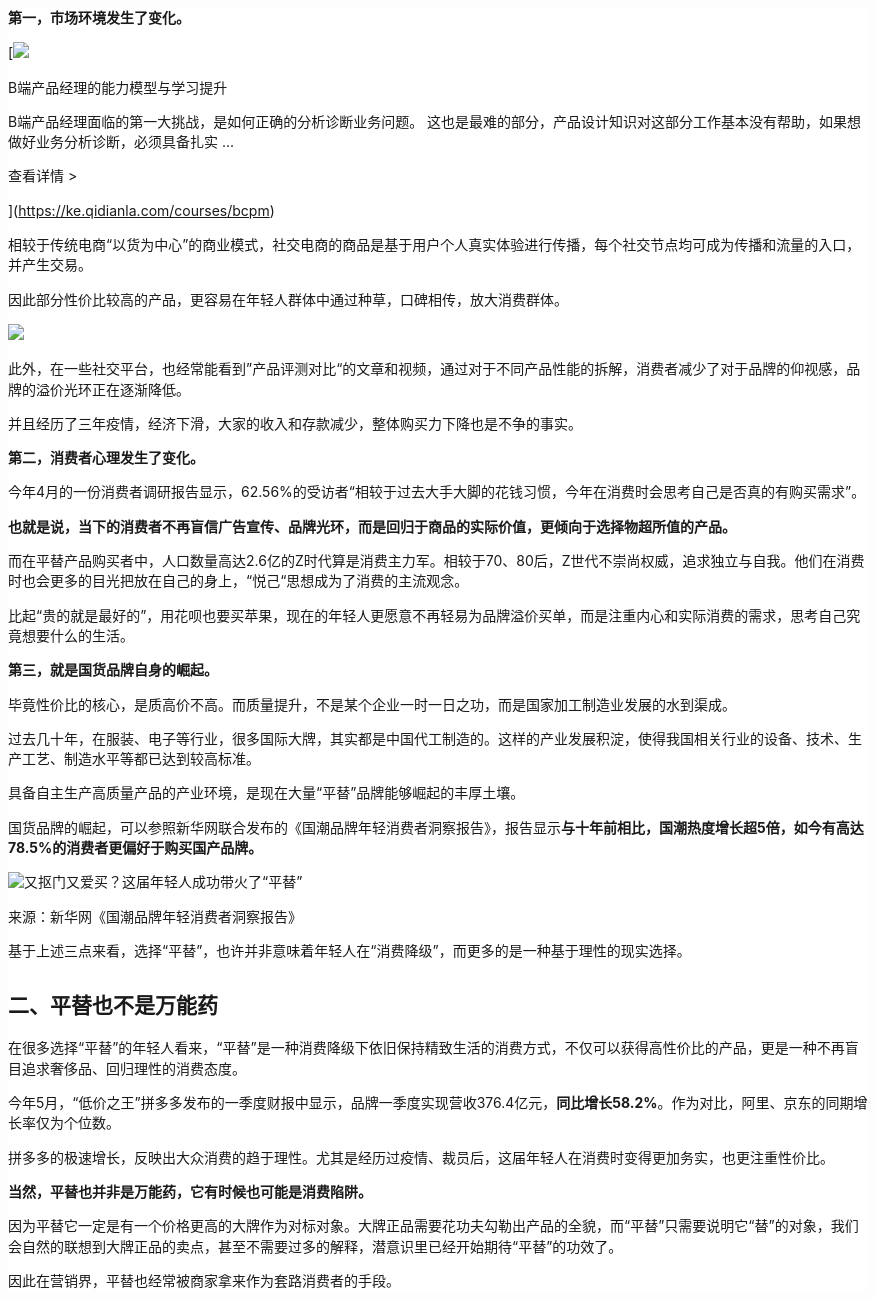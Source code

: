 **第一，市场环境发生了变化。**

[![](https://image.woshipm.com/2023/08/02/1554eea8-30e3-11ee-88e7-00163e0b5ff3.png)

B端产品经理的能力模型与学习提升

B端产品经理面临的第一大挑战，是如何正确的分析诊断业务问题。 这也是最难的部分，产品设计知识对这部分工作基本没有帮助，如果想做好业务分析诊断，必须具备扎实 ...

查看详情 >

](https://ke.qidianla.com/courses/bcpm)

相较于传统电商“以货为中心”的商业模式，社交电商的商品是基于用户个人真实体验进行传播，每个社交节点均可成为传播和流量的入口，并产生交易。

因此部分性价比较高的产品，更容易在年轻人群体中通过种草，口碑相传，放大消费群体。

![](https://image.yunyingpai.com/wp/2023/09/YhtlxFaPZbePyeGCgxDq.png)

此外，在一些社交平台，也经常能看到”产品评测对比“的文章和视频，通过对于不同产品性能的拆解，消费者减少了对于品牌的仰视感，品牌的溢价光环正在逐渐降低。

并且经历了三年疫情，经济下滑，大家的收入和存款减少，整体购买力下降也是不争的事实。

**第二，消费者心理发生了变化。**

今年4月的一份消费者调研报告显示，62.56%的受访者“相较于过去大手大脚的花钱习惯，今年在消费时会思考自己是否真的有购买需求”。

**也就是说，当下的消费者不再盲信广告宣传、品牌光环，而是回归于商品的实际价值，更倾向于选择物超所值的产品。**

而在平替产品购买者中，人口数量高达2.6亿的Z时代算是消费主力军。相较于70、80后，Z世代不崇尚权威，追求独立与自我。他们在消费时也会更多的目光把放在自己的身上，“悦己“思想成为了消费的主流观念。

比起“贵的就是最好的”，用花呗也要买苹果，现在的年轻人更愿意不再轻易为品牌溢价买单，而是注重内心和实际消费的需求，思考自己究竟想要什么的生活。

**第三，就是国货品牌自身的崛起。**

毕竟性价比的核心，是质高价不高。而质量提升，不是某个企业一时一日之功，而是国家加工制造业发展的水到渠成。

过去几十年，在服装、电子等行业，很多国际大牌，其实都是中国代工制造的。这样的产业发展积淀，使得我国相关行业的设备、技术、生产工艺、制造水平等都已达到较高标准。

具备自主生产高质量产品的产业环境，是现在大量“平替”品牌能够崛起的丰厚土壤。

国货品牌的崛起，可以参照新华网联合发布的《国潮品牌年轻消费者洞察报告》，报告显示**与十年前相比，国潮热度增长超5倍，如今有高达78.5%的消费者更偏好于购买国产品牌。**

![又抠门又爱买？这届年轻人成功带火了“平替”](https://image.yunyingpai.com/wp/2023/09/zj4FPJyisxQLdkqViGR5.png)

来源：新华网《国潮品牌年轻消费者洞察报告》

基于上述三点来看，选择“平替”，也许并非意味着年轻人在“消费降级”，而更多的是一种基于理性的现实选择。

## 二、平替也不是万能药

在很多选择“平替”的年轻人看来，“平替”是一种消费降级下依旧保持精致生活的消费方式，不仅可以获得高性价比的产品，更是一种不再盲目追求奢侈品、回归理性的消费态度。

今年5月，“低价之王”拼多多发布的一季度财报中显示，品牌一季度实现营收376.4亿元，**同比增长58.2%**。作为对比，阿里、京东的同期增长率仅为个位数。

拼多多的极速增长，反映出大众消费的趋于理性。尤其是经历过疫情、裁员后，这届年轻人在消费时变得更加务实，也更注重性价比。

**当然，平替也并非是万能药，它有时候也可能是消费陷阱。**

因为平替它一定是有一个价格更高的大牌作为对标对象。大牌正品需要花功夫勾勒出产品的全貌，而“平替”只需要说明它“替”的对象，我们会自然的联想到大牌正品的卖点，甚至不需要过多的解释，潜意识里已经开始期待“平替”的功效了。

因此在营销界，平替也经常被商家拿来作为套路消费者的手段。
